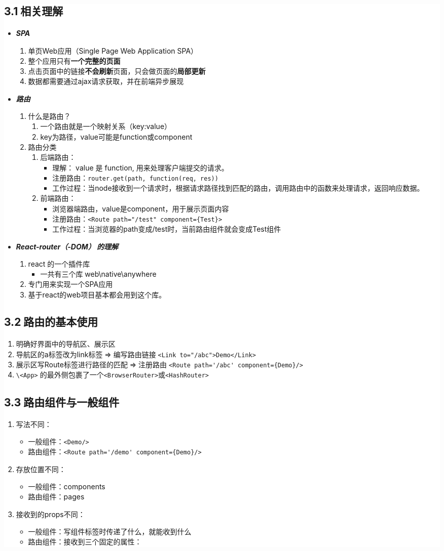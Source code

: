 ## 3.1 相关理解

- ***SPA***

   1. 单页Web应用（Single Page Web Application SPA）
   2. 整个应用只有**一个完整的页面**
   3. 点击页面中的链接**不会刷新**页面，只会做页面的**局部更新**
   4. 数据都需要通过ajax请求获取，并在前端异步展现

- ***路由***

   1. 什么是路由？
      1. 一个路由就是一个映射关系（key:value）
      2. key为路径，value可能是function或component
   2. 路由分类
      1. 后端路由：
         - 理解： value 是 function, 用来处理客户端提交的请求。
         - 注册路由：`router.get(path, function(req, res))`
         - 工作过程：当node接收到一个请求时，根据请求路径找到匹配的路由，调用路由中的函数来处理请求，返回响应数据。
      2. 前端路由：
         - 浏览器端路由，value是component，用于展示页面内容
         - 注册路由：`<Route path="/test" component={Test}>`
         - 工作过程：当浏览器的path变成/test时，当前路由组件就会变成Test组件

- ***React-router（-DOM） 的理解***

   1. react 的一个插件库
      - 一共有三个库 web\native\anywhere
   2. 专门用来实现一个SPA应用
   3. 基于react的web项目基本都会用到这个库。

## 3.2 路由的基本使用

1. 明确好界面中的导航区、展示区
2. 导航区的a标签改为link标签 => 编写路由链接
   `<Link to="/abc">Demo</Link>`
3. 展示区写Route标签进行路径的匹配 => 注册路由
   `<Route path='/abc' component={Demo}/>`
4. `\<App>` 的最外侧包裹了一个`<BrowserRouter>`或`<HashRouter>`

## 3.3 路由组件与一般组件

1. 写法不同：

   * 一般组件：`<Demo/>`
   * 路由组件：`<Route path='/demo' component={Demo}/>`

2. 存放位置不同：

   * 一般组件：components
   * 路由组件：pages

3. 接收到的props不同：

   * 一般组件：写组件标签时传递了什么，就能收到什么
   * 路由组件：接收到三个固定的属性：
